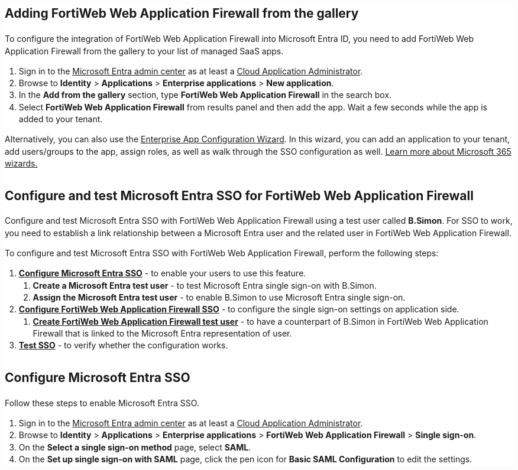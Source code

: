 ## Adding FortiWeb Web Application Firewall from the gallery

To configure the integration of FortiWeb Web Application Firewall into Microsoft Entra ID, you need to add FortiWeb Web Application Firewall from the gallery to your list of managed SaaS apps.

1. Sign in to the [Microsoft Entra admin center](https://entra.microsoft.com) as at least a [Cloud Application Administrator](~/identity/role-based-access-control/permissions-reference.md#cloud-application-administrator).
1. Browse to **Identity** > **Applications** > **Enterprise applications** > **New application**.
1. In the **Add from the gallery** section, type **FortiWeb Web Application Firewall** in the search box.
1. Select **FortiWeb Web Application Firewall** from results panel and then add the app. Wait a few seconds while the app is added to your tenant.

 Alternatively, you can also use the [Enterprise App Configuration Wizard](https://portal.office.com/AdminPortal/home?Q=Docs#/azureadappintegration). In this wizard, you can add an application to your tenant, add users/groups to the app, assign roles, as well as walk through the SSO configuration as well. [Learn more about Microsoft 365 wizards.](/microsoft-365/admin/misc/azure-ad-setup-guides)


<a name='configure-and-test-azure-ad-sso-for-fortiweb-web-application-firewall'></a>

## Configure and test Microsoft Entra SSO for FortiWeb Web Application Firewall

Configure and test Microsoft Entra SSO with FortiWeb Web Application Firewall using a test user called **B.Simon**. For SSO to work, you need to establish a link relationship between a Microsoft Entra user and the related user in FortiWeb Web Application Firewall.

To configure and test Microsoft Entra SSO with FortiWeb Web Application Firewall, perform the following steps:

1. **[Configure Microsoft Entra SSO](#configure-azure-ad-sso)** - to enable your users to use this feature.
    1. **Create a Microsoft Entra test user** - to test Microsoft Entra single sign-on with B.Simon.
    1. **Assign the Microsoft Entra test user** - to enable B.Simon to use Microsoft Entra single sign-on.
1. **[Configure FortiWeb Web Application Firewall SSO](#configure-fortiweb-web-application-firewall-sso)** - to configure the single sign-on settings on application side.
    1. **[Create FortiWeb Web Application Firewall test user](#create-fortiweb-web-application-firewall-test-user)** - to have a counterpart of B.Simon in FortiWeb Web Application Firewall that is linked to the Microsoft Entra representation of user.
1. **[Test SSO](#test-sso)** - to verify whether the configuration works.

<a name='configure-azure-ad-sso'></a>

## Configure Microsoft Entra SSO

Follow these steps to enable Microsoft Entra SSO.

1. Sign in to the [Microsoft Entra admin center](https://entra.microsoft.com) as at least a [Cloud Application Administrator](~/identity/role-based-access-control/permissions-reference.md#cloud-application-administrator).
1. Browse to **Identity** > **Applications** > **Enterprise applications** > **FortiWeb Web Application Firewall** > **Single sign-on**.
1. On the **Select a single sign-on method** page, select **SAML**.
1. On the **Set up single sign-on with SAML** page, click the pen icon for **Basic SAML Configuration** to edit the settings.
